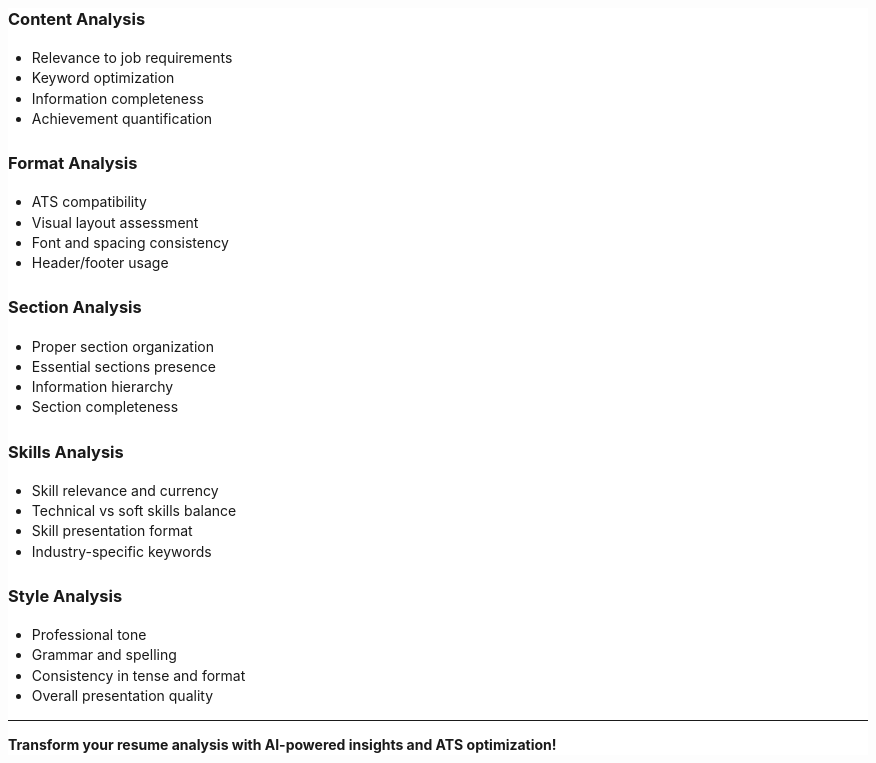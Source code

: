 ### Content Analysis
- Relevance to job requirements
- Keyword optimization
- Information completeness
- Achievement quantification

### Format Analysis
- ATS compatibility
- Visual layout assessment
- Font and spacing consistency
- Header/footer usage

### Section Analysis
- Proper section organization
- Essential sections presence
- Information hierarchy
- Section completeness

### Skills Analysis
- Skill relevance and currency
- Technical vs soft skills balance
- Skill presentation format
- Industry-specific keywords

### Style Analysis
- Professional tone
- Grammar and spelling
- Consistency in tense and format
- Overall presentation quality


---

**Transform your resume analysis with AI-powered insights and ATS optimization!**
